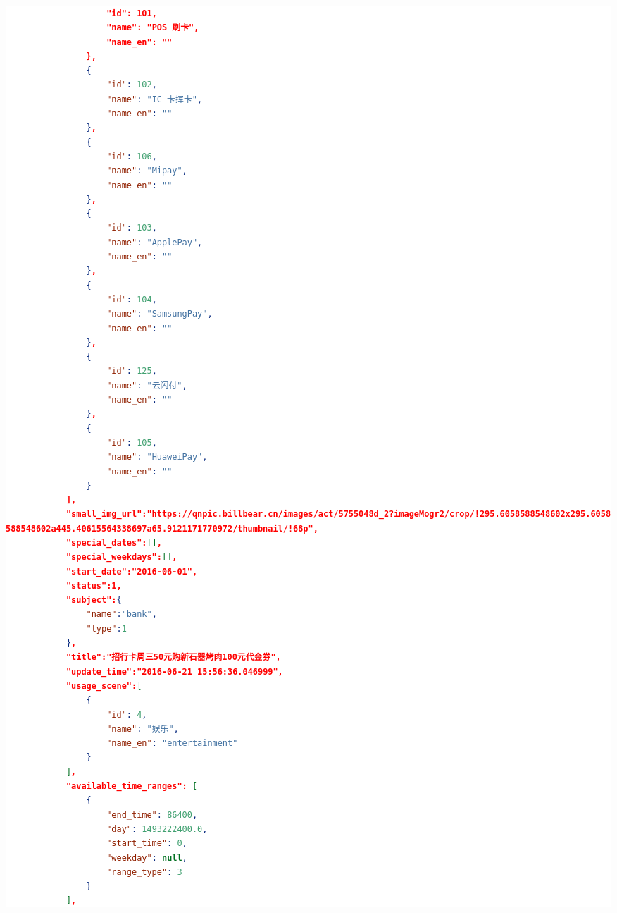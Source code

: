 ```json
                    "id": 101,
                    "name": "POS 刷卡",
                    "name_en": ""
                },
                {
                    "id": 102,
                    "name": "IC 卡挥卡",
                    "name_en": ""
                },
                {
                    "id": 106,
                    "name": "Mipay",
                    "name_en": ""
                },
                {
                    "id": 103,
                    "name": "ApplePay",
                    "name_en": ""
                },
                {
                    "id": 104,
                    "name": "SamsungPay",
                    "name_en": ""
                },
                {
                    "id": 125,
                    "name": "云闪付",
                    "name_en": ""
                },
                {
                    "id": 105,
                    "name": "HuaweiPay",
                    "name_en": ""
                }
			],
            "small_img_url":"https://qnpic.billbear.cn/images/act/5755048d_2?imageMogr2/crop/!295.6058588548602x295.6058588548602a445.40615564338697a65.9121171770972/thumbnail/!68p",
            "special_dates":[],
            "special_weekdays":[],
            "start_date":"2016-06-01",
            "status":1,
            "subject":{
                "name":"bank",
                "type":1
            },
            "title":"招行卡周三50元购新石器烤肉100元代金券",
            "update_time":"2016-06-21 15:56:36.046999",
            "usage_scene":[
                {
                    "id": 4,
                    "name": "娱乐",
                    "name_en": "entertainment"
                }
            ]，
			"available_time_ranges": [
				{
					"end_time": 86400,
					"day": 1493222400.0,
					"start_time": 0,
					"weekday": null,
					"range_type": 3
				}
			],
```